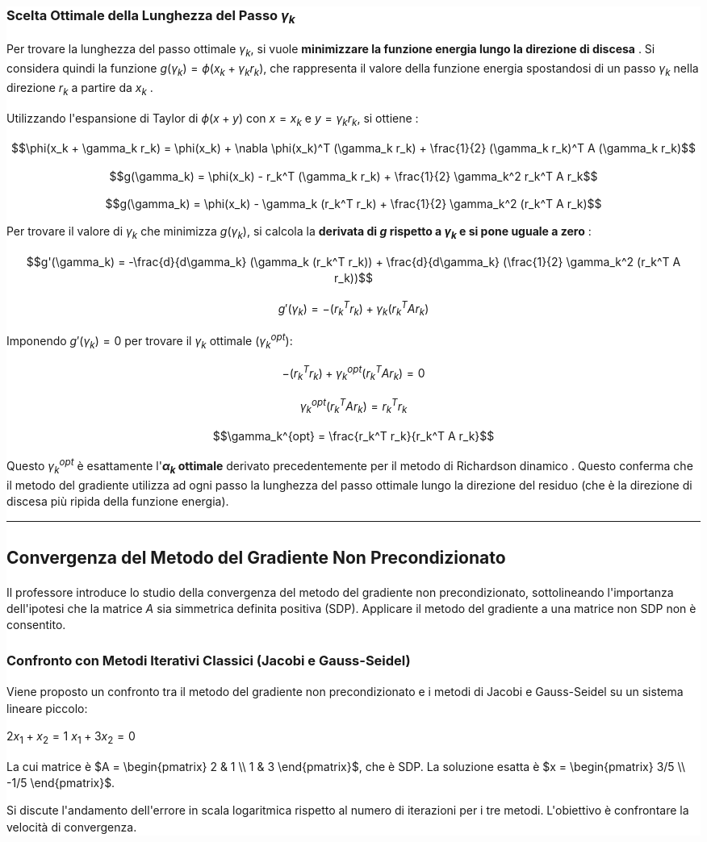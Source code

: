 ### Scelta Ottimale della Lunghezza del Passo $\gamma_k$

Per trovare la lunghezza del passo ottimale $\gamma_k$, si vuole **minimizzare la funzione energia lungo la direzione di discesa** . Si considera quindi la funzione $g(\gamma_k) = \phi(x_k + \gamma_k r_k)$, che rappresenta il valore della funzione energia spostandosi di un passo $\gamma_k$ nella direzione $r_k$ a partire da $x_k$ .

Utilizzando l'espansione di Taylor di $\phi(x + y)$ con $x = x_k$ e $y = \gamma_k r_k$, si ottiene :

$$\phi(x_k + \gamma_k r_k) = \phi(x_k) + \nabla \phi(x_k)^T (\gamma_k r_k) + \frac{1}{2} (\gamma_k r_k)^T A (\gamma_k r_k)$$

$$g(\gamma_k) = \phi(x_k) - r_k^T (\gamma_k r_k) + \frac{1}{2} \gamma_k^2 r_k^T A r_k$$

$$g(\gamma_k) = \phi(x_k) - \gamma_k (r_k^T r_k) + \frac{1}{2} \gamma_k^2 (r_k^T A r_k)$$

Per trovare il valore di $\gamma_k$ che minimizza $g(\gamma_k)$, si calcola la **derivata di $g$ rispetto a $\gamma_k$ e si pone uguale a zero** :

$$g'(\gamma_k) = -\frac{d}{d\gamma_k} (\gamma_k (r_k^T r_k)) + \frac{d}{d\gamma_k} (\frac{1}{2} \gamma_k^2 (r_k^T A r_k))$$

$$g'(\gamma_k) = -(r_k^T r_k) + \gamma_k (r_k^T A r_k)$$

Imponendo $g'(\gamma_k) = 0$ per trovare il $\gamma_k$ ottimale ($\gamma_k^{opt}$):

$$-(r_k^T r_k) + \gamma_k^{opt} (r_k^T A r_k) = 0$$

$$\gamma_k^{opt} (r_k^T A r_k) = r_k^T r_k$$

$$\gamma_k^{opt} = \frac{r_k^T r_k}{r_k^T A r_k}$$

Questo $\gamma_k^{opt}$ è esattamente l'**$\alpha_k$ ottimale** derivato precedentemente per il metodo di Richardson dinamico . Questo conferma che il metodo del gradiente utilizza ad ogni passo la lunghezza del passo ottimale lungo la direzione del residuo (che è la direzione di discesa più ripida della funzione energia).

___

## Convergenza del Metodo del Gradiente Non Precondizionato

Il professore introduce lo studio della convergenza del metodo del gradiente non precondizionato, sottolineando l'importanza dell'ipotesi che la matrice $A$ sia simmetrica definita positiva (SDP). Applicare il metodo del gradiente a una matrice non SDP non è consentito.

### Confronto con Metodi Iterativi Classici (Jacobi e Gauss-Seidel)

Viene proposto un confronto tra il metodo del gradiente non precondizionato e i metodi di Jacobi e Gauss-Seidel su un sistema lineare piccolo:

$2x_1 + x_2 = 1$ $x_1 + 3x_2 = 0$

La cui matrice è $A = \begin{pmatrix} 2 & 1 \\ 1 & 3 \end{pmatrix}$, che è SDP. La soluzione esatta è $x = \begin{pmatrix} 3/5 \\ -1/5 \end{pmatrix}$.

Si discute l'andamento dell'errore  in scala logaritmica rispetto al numero di iterazioni per i tre metodi. L'obiettivo è confrontare la velocità di convergenza.
